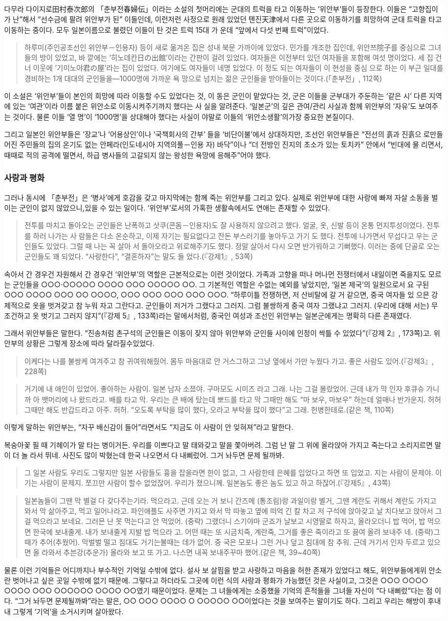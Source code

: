 다무라 다이지로田村泰次郎의 「춘부전春婦伝」이라는 소설의 첫머리에는 군대의 트럭을 타고 이동하는 ‘위안부’들이 등장한다. 이들은 “고향집이 가 난”해서 “선수금에 팔려 위안부가 된” 이들인데, 이런저런 사정으로 원래 있었던 톈진天津에서 다른 곳으로 이동하기를 희망하여 군대 트럭을 타고 이동하는 중이다. 모두 일본이름으로 불렸던 이들이 탄 것은 트럭 15대 가 운데 “앞에서 다섯 번째 트럭”이었다.

> 하루미(주인공조선인 위안부－인용자) 등이 새로 옮겨온 집은 성내 북문 가까이에 있었다. 민가를 개조한 집인데, 위안쯔院子를 중심으로 그녀들의 방이 있었고, 바 깥에는 ‘히노데칸日の出館’이라는 간판이 걸려 있었다. 여자들은 이전부터 있던 여자들을 포함해 여섯 명이었다. 세 집 건너 이웃에 ‘기미노야君の屋’라는 집이 있었다. 여기에도 여자들이 네명 있었다. 이 정도 되는 여자들이 이 현성을 중심 으로 하는 이 부근 일대를 경비하는 1개 대대의 군인들을—1000명에 가까운 욕 망으로 넘치는 젊은 군인들을 받아들이는 것이다.(「춘부전」, 112쪽)

이 소설은 ‘위안부’들이 본인의 희망에 따라 이동할 수도 있었다는 것, 이 동은 군인이 맡았다는 것, 군은 이들을 군부대가 주둔하는 ‘같은 시’ 다른 지역에 있는 ‘여관’이라 이름 붙은 위안소로 이동시켜주기까지 했다는 사 실을 알려준다. ‘일본군’의 깊은 관여/관리 사실과 함께 위안부의 ‘자유’도 보여주는 것이다. 물론 이들 ‘열 명’이 ‘1000명’을 상대해야 했다는 사실이 야말로 이들의 ‘위안소생활’의가장 중요한 본질이다.

그리고 일본인 위안부들은 ‘장교’나 ‘어용상인’이나 ‘국책회사의 간부’ 들을 ‘비단이불’에서 상대하지만, 조선인 위안부들은 “전선의 흙과 진흙으 로만들어진 주민들의 집의 온기도 없는 안페라(인도네시아 지역의풀－인용 자) 바닥”이나 “더 전방인 진지의 초소가 있는 토치카” 안에서 “빈대에 물 리면서, 때때로 적의 공격에 떨면서, 하급 병사들의 고갈되지 않는 왕성한 욕망에 응해주”어야 했다.

### 사랑과 평화

그러나 동시에 「춘부전」은 ‘병사’에게 호감을 갖고 마지막에는 함께 죽는 위안부를 그리고 있다. 실제로 위안부에 대한 사랑에 빠져 자살 소동을 벌이는 군인이 없지 않았으니,있을 수 있는 일이다. ‘위안부’로서의 가혹한 생활속에서도 연애는 존재할 수 있었다.

> 전투를 마치고 돌아오는 군인들은 난폭하고 삿쿠(콘돔－인용자)도 잘 사용하지 않으려고 했다. 얼굴, 옷, 신발 등이 온통 먼지투성이였다. 전투를 하러 나가는 사 람들은 다소 온순하고, 이제 자기는 필요없다고 잔돈 부스러기를 놓아두고 가기 도 했다. 전투에 나가면서 무섭다고 우는 군인들도 있었다. 그럴 때 나는 꼭 살아 서 돌아오라고 위로해주기도 했다. 정말 살아서 다시 오면 반가워하고 기뻐했다. 이러는 중에 단골로 오는 군인들도 꽤 되었다. “사랑한다”, “결혼하자”는 말도 들 었다.(『강제1』, 53쪽)

속아서 간 경우건 자원해서 간 경우건 ‘위안부’의 역할은 근본적으로는 이런 것이었다. 가족과 고향을 떠나 머나먼 전쟁터에서 내일이면 죽을지도 모르는 군인들을 ○○○·○○○○○ ○○○○ ○○○ ○○○○○ ○○. 그 기본적인 역할은 수없는 예외를 낳았지만, ‘일본 제국’의 일원으로서 요 구된 ○○○ ○○○○ ○○○ ○○ ○○○○, ○○○ ○○○ ○○○ ○○○ ○○○. “하루이틀 전쟁하면, 저 산비탈에 갈 거 같으면, 중국 여자들 있 으믄 강제적으로 옷을 벗겨갖고 참 누워 자고 그란다고. 군인들이 저거가 그랬다고 그러지. 그럼 불쌍하게 중국 여자 그랬냐고 그러지. (우리에 대해 서는) 무조건하고 옷 벗기고 그러지 않지”(『강제 5』, 133쪽)라는 말에서처럼, 중국인 여성과 조선인 위안부는 일본군에게는 명확히 다른 존재였다.

그래서 위안부들은 말한다. “진송처럼 촌구석의 군인들은 이동이 잦지 않아 위안부와 군인들 사이에 인정이 싹틀 수 있었다”(『강제 2』, 173쪽)고. 위 안부의 상황은 그렇게 장소에 따라 달라질수있었다.

> 이케다는 나를 불쌍케 여겨주고 참 귀여워해줬어. 몸두 마음대로 안 거스그하고 그냥 옆에서 가만 누웠다 가고. 좋은 사람도 있어.(『강제3』, 228쪽)

> 거기에 내 애인이 있었어. 좋아하는 사람이. 일본 남자 소쬬야. 구마모도 시미즈 라고 그래. 나는 그걸 몰랐었어. 근데 내가 막 인자 후큐슈 가니까 아 뱃머리에 나 왔드라고. 배를 타고 막. 우리는 큰 배에 탔는데 뽀드를 타고 막 그때만 해도 “마 보우, 마보우” 하는데 얼매나 반가운지. 허허 그때만 해도 반갑드라고 아주. 허허. “오도록 부탁을 많이 했다, 오라고 부탁을 많이 했다”고 그래. 헌병한테로.(같은 책, 110쪽)

이렇게 말하는 위안부는, “자꾸 배신감이 들어”라면서도 “지금도 이 사람이 안 잊혀져”라고 말한다.

복숭아꽃 필 때 기헤이가 말 타는 병이거든. 우리를 이쁘다고 말 태와갖고 말을 쫓아버려. 그럼 난 말 그 위에 올라앉아 가지고 죽는다고 소리지르면 말이 더 놀 라서 뛰네. 사진도 많이 박혔는데 한국 나오면서 다 내삐렀어. 그거 놔두면 문제 될까봐.

> 그 일본 사람도 우리도 그렇지만 일본 사람들도 흉을 잡을라면 한이 없고, 그 사람한테 은혜를 입었다고 하면 또 입었고. 지는 사람이 문제야. 이기는 사람이 문제지. 쪼끄만 사람이 할수 없었잖어. 우리가 졌으니께. 일본놈도 좋은 놈도 있고 하고 하잖어.(『강제5』, 43쪽)

> 일본놈들이 그땐 막 별걸 다 갖다주는기라. 먹으라고. 근데 오는 거 보니 간즈메 (통조림)랑 과일이랑 별거, 그땐 계란도 귀해서 계란도 가지고 와서 막 삶아주고, 먹고 일어나라고. 파인애플도 사주면 가지고 와서 막 따놓고 옆에 떠억 긴 칼 차고 저 구석에 앉아갖고 날 치다보고 앉아서 그걸 먹으라고 보네요. 그러믄 난 못 먹는다고 안 먹었어. (중략) 그랬더니 스기야마 군죠가 날보고 시영딸로 하자고, 올라오더니 밥 먹어, 밥 먹으면 한국에 보내줄게. 내가 보내줄게 지발 밥 먹으라 고. 어떤 때는 또 시금치죽, 계란죽, 그거를 좋은 죽이라고 또 끓여 올려 보내주 네. (중략)그때가 추어(추웠어). 막벌벌 떨고 침대도 거기는불때는 데가 없어. 중 국은 모포나 그런 거나 덮고 침대에 참 추워. 근데 거기서 인자 두르고 있으면 올 라와서 추븐강(추운가) 올라와 보고 또 가고. 나스면 내꼭 보내주꾸마 했어.(같은 책, 39~40쪽)

물론 이런 기억들은 어디까지나 부수적인 기억일 수밖에 없다. 설사 보 살핌을 받고 사랑하고 마음을 허한 존재가 있었다고 해도, 위안부들에게위 안소란 벗어나고 싶은 곳일 수밖에 없기 때문에. 그렇다고 하더라도 그곳에 이런 식의 사랑과 평화가 가능했던 것은 사실이고, 그것은 ○○○ ○○○○ ○○○○ ○○○ ○○○○○○ ○○○○ ○○였기 때문이었다. 문제는 그 녀들에게는 소중했을 기억의 흔적들을 그녀들 자신이 “다 내삐렀”다는 점 이다. “그거 놔두면 문제될까봐”라는 말은, ○○ ○○○ ○○○○ ○ ○○○○○ ○○이었다는 것을 보여주는 말이기도 하다. 그리고 우리는 해방이 후내내 그렇게 ‘기억’을 소거시키며 살아왔다.
